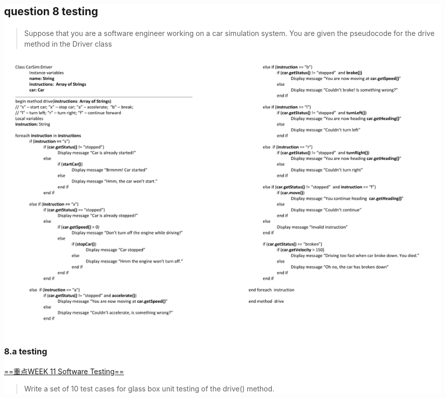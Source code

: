 ## question 8 testing
> Suppose that you are a software engineer working on a car simulation system. You are given the pseudocode for the drive method in the Driver class

![](../img/fit5136-20221128-125.png)
### 8.a testing
[==重点WEEK 11 Software Testing==](#==重点WEEK%2011%20Software%20Testing==)
> Write a set of 10 test cases for glass box unit testing of the drive() method.
